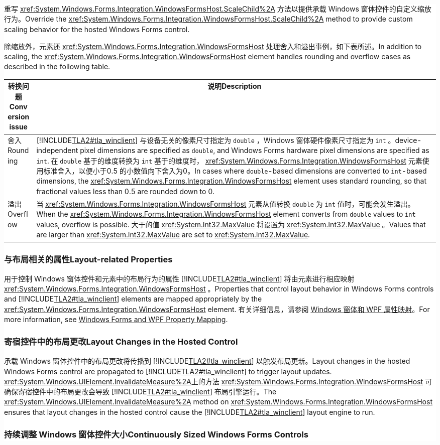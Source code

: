  <span data-ttu-id="c8e77-159">重写 <xref:System.Windows.Forms.Integration.WindowsFormsHost.ScaleChild%2A> 方法以提供承载 Windows 窗体控件的自定义缩放行为。</span><span class="sxs-lookup"><span data-stu-id="c8e77-159">Override the <xref:System.Windows.Forms.Integration.WindowsFormsHost.ScaleChild%2A> method to provide custom scaling behavior for the hosted Windows Forms control.</span></span>  
  
 <span data-ttu-id="c8e77-160">除缩放外，元素还 <xref:System.Windows.Forms.Integration.WindowsFormsHost> 处理舍入和溢出事例，如下表所述。</span><span class="sxs-lookup"><span data-stu-id="c8e77-160">In addition to scaling, the <xref:System.Windows.Forms.Integration.WindowsFormsHost> element handles rounding and overflow cases as described in the following table.</span></span>  
  
|<span data-ttu-id="c8e77-161">转换问题</span><span class="sxs-lookup"><span data-stu-id="c8e77-161">Conversion issue</span></span>|<span data-ttu-id="c8e77-162">说明</span><span class="sxs-lookup"><span data-stu-id="c8e77-162">Description</span></span>|  
|----------------------|-----------------|  
|<span data-ttu-id="c8e77-163">舍入</span><span class="sxs-lookup"><span data-stu-id="c8e77-163">Rounding</span></span>|[!INCLUDE[TLA2#tla_winclient](../../../includes/tla2sharptla-winclient-md.md)] <span data-ttu-id="c8e77-164">与设备无关的像素尺寸指定为 `double` ，Windows 窗体硬件像素尺寸指定为 `int` 。</span><span class="sxs-lookup"><span data-stu-id="c8e77-164">device-independent pixel dimensions are specified as `double`, and Windows Forms hardware pixel dimensions are specified as `int`.</span></span> <span data-ttu-id="c8e77-165">在 `double` 基于的维度转换为 `int` 基于的维度时， <xref:System.Windows.Forms.Integration.WindowsFormsHost> 元素使用标准舍入，以便小于0.5 的小数值向下舍入为0。</span><span class="sxs-lookup"><span data-stu-id="c8e77-165">In cases where `double`-based dimensions are converted to `int`-based dimensions, the <xref:System.Windows.Forms.Integration.WindowsFormsHost> element uses standard rounding, so that fractional values less than 0.5 are rounded down to 0.</span></span>|  
|<span data-ttu-id="c8e77-166">溢出</span><span class="sxs-lookup"><span data-stu-id="c8e77-166">Overflow</span></span>|<span data-ttu-id="c8e77-167">当 <xref:System.Windows.Forms.Integration.WindowsFormsHost> 元素从值转换 `double` 为 `int` 值时，可能会发生溢出。</span><span class="sxs-lookup"><span data-stu-id="c8e77-167">When the <xref:System.Windows.Forms.Integration.WindowsFormsHost> element converts from `double` values to `int` values, overflow is possible.</span></span> <span data-ttu-id="c8e77-168">大于的值 <xref:System.Int32.MaxValue> 将设置为 <xref:System.Int32.MaxValue> 。</span><span class="sxs-lookup"><span data-stu-id="c8e77-168">Values that are larger than <xref:System.Int32.MaxValue> are set to <xref:System.Int32.MaxValue>.</span></span>|  
  
### <a name="layout-related-properties"></a><span data-ttu-id="c8e77-169">与布局相关的属性</span><span class="sxs-lookup"><span data-stu-id="c8e77-169">Layout-related Properties</span></span>  
 <span data-ttu-id="c8e77-170">用于控制 Windows 窗体控件和元素中的布局行为的属性 [!INCLUDE[TLA2#tla_winclient](../../../includes/tla2sharptla-winclient-md.md)] 将由元素进行相应映射 <xref:System.Windows.Forms.Integration.WindowsFormsHost> 。</span><span class="sxs-lookup"><span data-stu-id="c8e77-170">Properties that control layout behavior in Windows Forms controls and [!INCLUDE[TLA2#tla_winclient](../../../includes/tla2sharptla-winclient-md.md)] elements are mapped appropriately by the <xref:System.Windows.Forms.Integration.WindowsFormsHost> element.</span></span> <span data-ttu-id="c8e77-171">有关详细信息，请参阅 [Windows 窗体和 WPF 属性映射](windows-forms-and-wpf-property-mapping.md)。</span><span class="sxs-lookup"><span data-stu-id="c8e77-171">For more information, see [Windows Forms and WPF Property Mapping](windows-forms-and-wpf-property-mapping.md).</span></span>  
  
### <a name="layout-changes-in-the-hosted-control"></a><span data-ttu-id="c8e77-172">寄宿控件中的布局更改</span><span class="sxs-lookup"><span data-stu-id="c8e77-172">Layout Changes in the Hosted Control</span></span>  
 <span data-ttu-id="c8e77-173">承载 Windows 窗体控件中的布局更改将传播到 [!INCLUDE[TLA2#tla_winclient](../../../includes/tla2sharptla-winclient-md.md)] 以触发布局更新。</span><span class="sxs-lookup"><span data-stu-id="c8e77-173">Layout changes in the hosted Windows Forms control are propagated to [!INCLUDE[TLA2#tla_winclient](../../../includes/tla2sharptla-winclient-md.md)] to trigger layout updates.</span></span> <span data-ttu-id="c8e77-174"><xref:System.Windows.UIElement.InvalidateMeasure%2A>上的方法 <xref:System.Windows.Forms.Integration.WindowsFormsHost> 可确保寄宿控件中的布局更改会导致 [!INCLUDE[TLA2#tla_winclient](../../../includes/tla2sharptla-winclient-md.md)] 布局引擎运行。</span><span class="sxs-lookup"><span data-stu-id="c8e77-174">The <xref:System.Windows.UIElement.InvalidateMeasure%2A> method on <xref:System.Windows.Forms.Integration.WindowsFormsHost> ensures that layout changes in the hosted control cause the [!INCLUDE[TLA2#tla_winclient](../../../includes/tla2sharptla-winclient-md.md)] layout engine to run.</span></span>  
  
### <a name="continuously-sized-windows-forms-controls"></a><span data-ttu-id="c8e77-175">持续调整 Windows 窗体控件大小</span><span class="sxs-lookup"><span data-stu-id="c8e77-175">Continuously Sized Windows Forms Controls</span></span>  